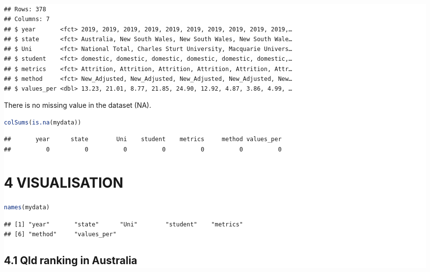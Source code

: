     ## Rows: 378
    ## Columns: 7
    ## $ year       <fct> 2019, 2019, 2019, 2019, 2019, 2019, 2019, 2019, 2019, 2019,…
    ## $ state      <fct> Australia, New South Wales, New South Wales, New South Wale…
    ## $ Uni        <fct> National Total, Charles Sturt University, Macquarie Univers…
    ## $ student    <fct> domestic, domestic, domestic, domestic, domestic, domestic,…
    ## $ metrics    <fct> Attrition, Attrition, Attrition, Attrition, Attrition, Attr…
    ## $ method     <fct> New_Adjusted, New_Adjusted, New_Adjusted, New_Adjusted, New…
    ## $ values_per <dbl> 13.23, 21.01, 8.77, 21.85, 24.90, 12.92, 4.87, 3.86, 4.99, …

There is no missing value in the dataset (NA).

``` r
colSums(is.na(mydata))
```

    ##       year      state        Uni    student    metrics     method values_per 
    ##          0          0          0          0          0          0          0

# 4 VISUALISATION

``` r
names(mydata)
```

    ## [1] "year"       "state"      "Uni"        "student"    "metrics"   
    ## [6] "method"     "values_per"

## 4.1 Qld ranking in Australia
